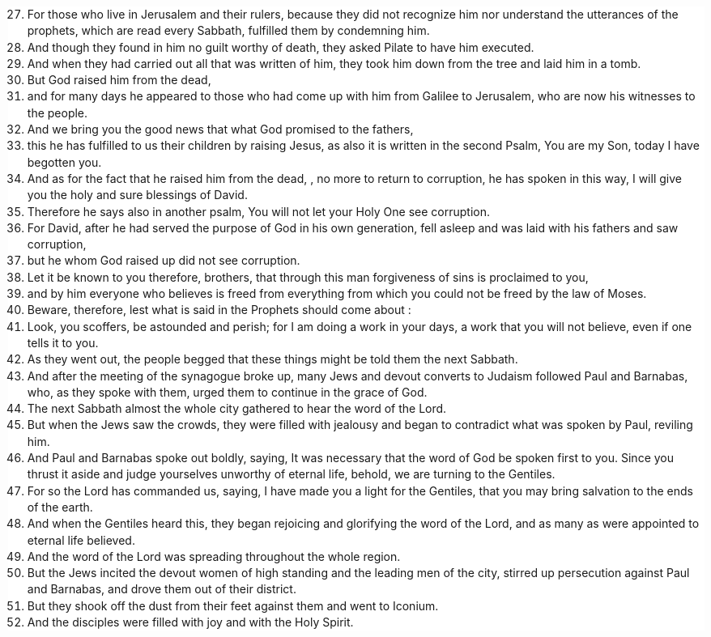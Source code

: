27. For those who live in Jerusalem and their rulers, because they did not recognize him nor understand the utterances of the prophets, which are read every Sabbath, fulfilled them by condemning him.
28. And though they found in him no guilt worthy of death, they asked Pilate to have him executed.
29. And when they had carried out all that was written of him, they took him down from the tree and laid him in a tomb.
30. But God raised him from the dead,
31. and for many days he appeared to those who had come up with him from Galilee to Jerusalem, who are now his witnesses to the people.
32. And we bring you the good news that what God promised to the fathers,
33. this he has fulfilled to us their children by raising Jesus, as also it is written in the second Psalm, You are my Son, today I have begotten you.
34. And as for the fact that he raised him from the dead, , no more to return to corruption, he has spoken in this way, I will give you the holy and sure blessings of David.
35. Therefore he says also in another psalm, You will not let your Holy One see corruption.
36. For David, after he had served the purpose of God in his own generation, fell asleep and was laid with his fathers and saw corruption,
37. but he whom God raised up did not see corruption.
38. Let it be known to you therefore, brothers, that through this man forgiveness of sins is proclaimed to you,
39. and by him everyone who believes is freed from everything from which you could not be freed by the law of Moses.
40. Beware, therefore, lest what is said in the Prophets should come about :
41. Look, you scoffers, be astounded and perish; for I am doing a work in your days, a work that you will not believe, even if one tells it to you.
42. As they went out, the people begged that these things might be told them the next Sabbath.
43. And after the meeting of the synagogue broke up, many Jews and devout converts to Judaism followed Paul and Barnabas, who, as they spoke with them, urged them to continue in the grace of God.
44. The next Sabbath almost the whole city gathered to hear the word of the Lord.
45. But when the Jews saw the crowds, they were filled with jealousy and began to contradict what was spoken by Paul, reviling him.
46. And Paul and Barnabas spoke out boldly, saying, It was necessary that the word of God be spoken first to you. Since you thrust it aside and judge yourselves unworthy of eternal life, behold, we are turning to the Gentiles.
47. For so the Lord has commanded us, saying, I have made you a light for the Gentiles, that you may bring salvation to the ends of the earth.
48. And when the Gentiles heard this, they began rejoicing and glorifying the word of the Lord, and as many as were appointed to eternal life believed.
49. And the word of the Lord was spreading throughout the whole region.
50. But the Jews incited the devout women of high standing and the leading men of the city, stirred up persecution against Paul and Barnabas, and drove them out of their district.
51. But they shook off the dust from their feet against them and went to Iconium.
52. And the disciples were filled with joy and with the Holy Spirit.

